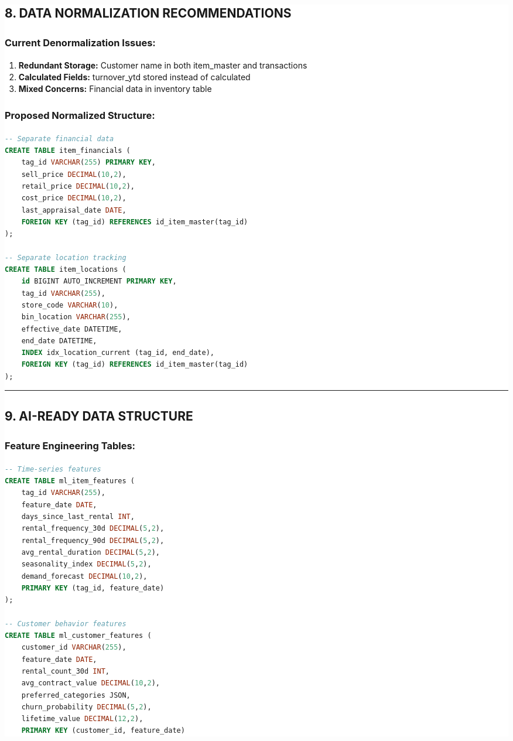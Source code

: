 
## 8. DATA NORMALIZATION RECOMMENDATIONS

### Current Denormalization Issues:
1. **Redundant Storage:** Customer name in both item_master and transactions
2. **Calculated Fields:** turnover_ytd stored instead of calculated
3. **Mixed Concerns:** Financial data in inventory table

### Proposed Normalized Structure:
```sql
-- Separate financial data
CREATE TABLE item_financials (
    tag_id VARCHAR(255) PRIMARY KEY,
    sell_price DECIMAL(10,2),
    retail_price DECIMAL(10,2),
    cost_price DECIMAL(10,2),
    last_appraisal_date DATE,
    FOREIGN KEY (tag_id) REFERENCES id_item_master(tag_id)
);

-- Separate location tracking
CREATE TABLE item_locations (
    id BIGINT AUTO_INCREMENT PRIMARY KEY,
    tag_id VARCHAR(255),
    store_code VARCHAR(10),
    bin_location VARCHAR(255),
    effective_date DATETIME,
    end_date DATETIME,
    INDEX idx_location_current (tag_id, end_date),
    FOREIGN KEY (tag_id) REFERENCES id_item_master(tag_id)
);
```

---

## 9. AI-READY DATA STRUCTURE

### Feature Engineering Tables:
```sql
-- Time-series features
CREATE TABLE ml_item_features (
    tag_id VARCHAR(255),
    feature_date DATE,
    days_since_last_rental INT,
    rental_frequency_30d DECIMAL(5,2),
    rental_frequency_90d DECIMAL(5,2),
    avg_rental_duration DECIMAL(5,2),
    seasonality_index DECIMAL(5,2),
    demand_forecast DECIMAL(10,2),
    PRIMARY KEY (tag_id, feature_date)
);

-- Customer behavior features
CREATE TABLE ml_customer_features (
    customer_id VARCHAR(255),
    feature_date DATE,
    rental_count_30d INT,
    avg_contract_value DECIMAL(10,2),
    preferred_categories JSON,
    churn_probability DECIMAL(5,2),
    lifetime_value DECIMAL(12,2),
    PRIMARY KEY (customer_id, feature_date)
```